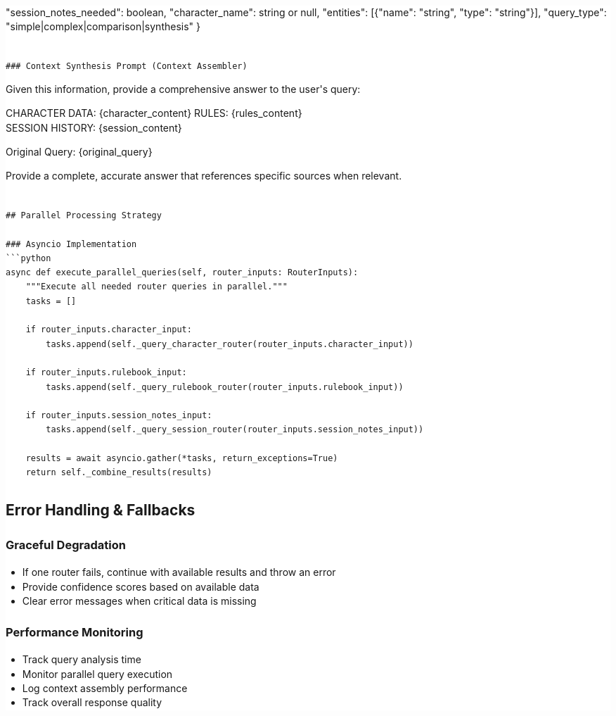   "session_notes_needed": boolean,
  "character_name": string or null,
  "entities": [{"name": "string", "type": "string"}],
  "query_type": "simple|complex|comparison|synthesis"
}
```

### Context Synthesis Prompt (Context Assembler)
```
Given this information, provide a comprehensive answer to the user's query:

CHARACTER DATA: {character_content}
RULES: {rules_content}  
SESSION HISTORY: {session_content}

Original Query: {original_query}

Provide a complete, accurate answer that references specific sources when relevant.
```

## Parallel Processing Strategy

### Asyncio Implementation
```python
async def execute_parallel_queries(self, router_inputs: RouterInputs):
    """Execute all needed router queries in parallel."""
    tasks = []
    
    if router_inputs.character_input:
        tasks.append(self._query_character_router(router_inputs.character_input))
    
    if router_inputs.rulebook_input:
        tasks.append(self._query_rulebook_router(router_inputs.rulebook_input))
    
    if router_inputs.session_notes_input:
        tasks.append(self._query_session_router(router_inputs.session_notes_input))
    
    results = await asyncio.gather(*tasks, return_exceptions=True)
    return self._combine_results(results)
```

## Error Handling & Fallbacks

### Graceful Degradation
- If one router fails, continue with available results and throw an error
- Provide confidence scores based on available data
- Clear error messages when critical data is missing

### Performance Monitoring
- Track query analysis time
- Monitor parallel query execution
- Log context assembly performance
- Track overall response quality
